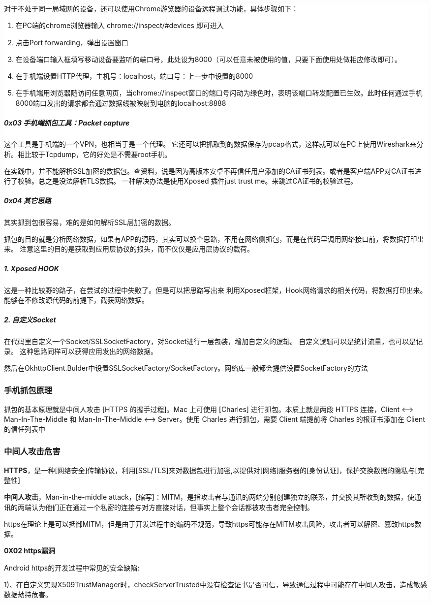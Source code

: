 对于不处于同一局域网的设备，还可以使用Chrome游览器的设备远程调试功能，具体步骤如下：

1. 在PC端的chrome浏览器输入 chrome://inspect/#devices 即可进入
2. 点击Port forwarding，弹出设置窗口
3. 在设备端口输入框填写移动设备要监听的端口号，此处设为8000（可以任意未被使用的值，只要下面使用处做相应修改即可）。

4. 在手机端设置HTTP代理，主机号：localhost，端口号：上一步中设置的8000
5. 在手机端用浏览器随访问任意网页，当chrome://inspect窗口的端口号闪动为绿色时，表明该端口转发配置已生效。此时任何通过手机8000端口发出的请求都会通过数据线被映射到电脑的localhost:8888

##### 0x03 手机端抓包工具：Packet capture

这个工具是手机端的一个VPN，也相当于是一个代理。
它还可以把抓取到的数据保存为pcap格式，这样就可以在PC上使用Wireshark来分析。相比较于Tcpdump，它的好处是不需要root手机。

在实践中，并不能解析SSL加密的数据包。查资料，说是因为高版本安卓不再信任用户添加的CA证书列表。或者是客户端APP对CA证书进行了校验。总之是没法解析TLS数据。
一种解决办法是使用Xposed 插件just trust me。来跳过CA证书的校验过程。

##### 0x04 其它思路

其实抓到包很容易，难的是如何解析SSL层加密的数据。

抓包的目的就是分析网络数据，如果有APP的源码，其实可以换个思路，不用在网络侧抓包，而是在代码里调用网络接口前，将数据打印出来。
注意这里的目的是获取到应用层协议的报头，而不仅仅是应用层协议的载荷。

##### 1. Xposed HOOK

这是一种比较野的路子，在尝试的过程中失败了。但是可以把思路写出来
利用Xposed框架，Hook网络请求的相关代码，将数据打印出来。
能够在不修改源代码的前提下，截获网络数据。

##### 2. 自定义Socket

在代码里自定义一个Socket/SSLSocketFactory，对Socket进行一层包装，增加自定义的逻辑。
自定义逻辑可以是统计流量，也可以是记录。
这种思路同样可以获得应用发出的网络数据。

然后在OkhttpClient.Bulder中设置SSLSocketFactory/SocketFactory。网络库一般都会提供设置SocketFactory的方法

### 手机抓包原理

抓包的基本原理就是中间人攻击 [HTTPS 的握手过程]。Mac 上可使用 [Charles] 进行抓包。本质上就是两段 HTTPS 连接，Client <--> Man-In-The-Middle 和 Man-In-The-Middle <--> Server。使用 Charles 进行抓包，需要 Client 端提前将 Charles 的根证书添加在 Client 的信任列表中

### 中间人攻击危害

**HTTPS**，是一种[网络安全]传输协议，利用[SSL/TLS]来对数据包进行加密,以提供对[网络]服务器的[身份认证]，保护交换数据的隐私与[完整性]

**中间人攻击**，Man-in-the-middle attack，[缩写]：MITM，是指攻击者与通讯的两端分别创建独立的联系，并交换其所收到的数据，使通讯的两端认为他们正在通过一个私密的连接与对方直接对话，但事实上整个会话都被攻击者完全控制。

https在理论上是可以抵御MITM，但是由于开发过程中的编码不规范，导致https可能存在MITM攻击风险，攻击者可以解密、篡改https数据。

**0X02 https漏洞**

Android https的开发过程中常见的安全缺陷:

1)、在自定义实现X509TrustManager时，checkServerTrusted中没有检查证书是否可信，导致通信过程中可能存在中间人攻击，造成敏感数据劫持危害。
